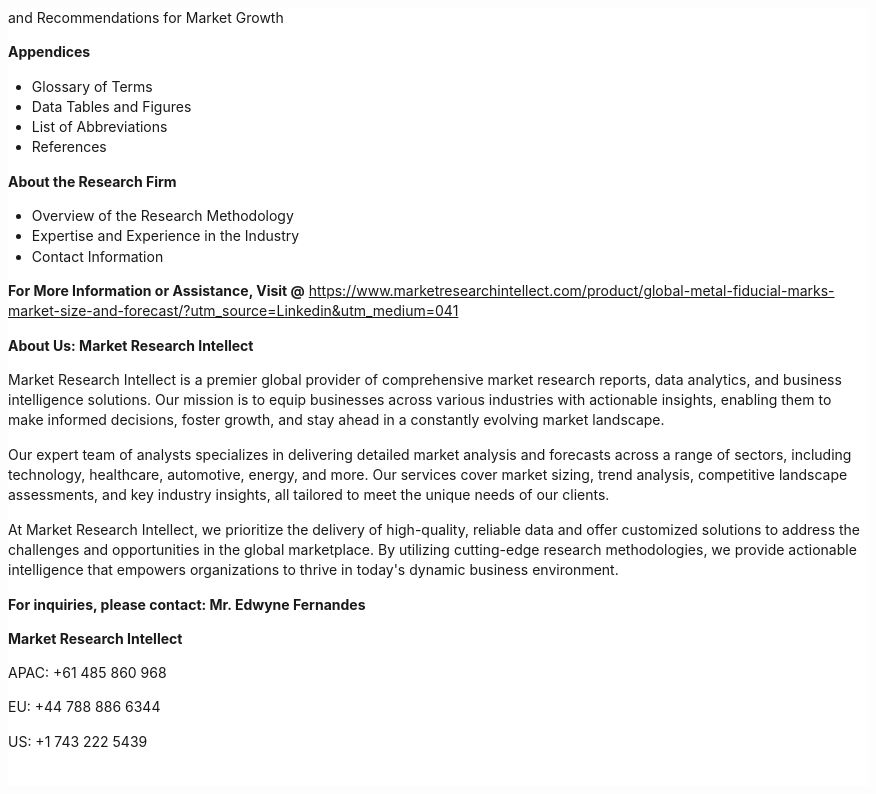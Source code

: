and Recommendations for Market Growth</li></ul><p><strong>Appendices</strong></p><ul><li>Glossary of Terms</li><li>Data Tables and Figures</li><li>List of Abbreviations</li><li>References</li></ul><p><strong>About the Research Firm</strong></p><ul><li>Overview of the Research Methodology</li><li>Expertise and Experience in the Industry</li><li>Contact Information</li></ul></div><div class="article-main__content" data-test-id="publishing-text-block"><p><span class="font-[700]"><strong>For More Information or Assistance, Visit @</strong>&nbsp;<a href="https://www.marketresearchintellect.com/product/global-metal-fiducial-marks-market-size-and-forecast/?utm_source=Linkedin&utm_medium=041">https://www.marketresearchintellect.com/product/global-metal-fiducial-marks-market-size-and-forecast/?utm_source=Linkedin&utm_medium=041</a></span></p><p><strong>About Us: Market Research Intellect</strong></p><p>Market Research Intellect is a premier global provider of comprehensive market research reports, data analytics, and business intelligence solutions. Our mission is to equip businesses across various industries with actionable insights, enabling them to make informed decisions, foster growth, and stay ahead in a constantly evolving market landscape.</p><p>Our expert team of analysts specializes in delivering detailed market analysis and forecasts across a range of sectors, including technology, healthcare, automotive, energy, and more. Our services cover market sizing, trend analysis, competitive landscape assessments, and key industry insights, all tailored to meet the unique needs of our clients.</p><p>At Market Research Intellect, we prioritize the delivery of high-quality, reliable data and offer customized solutions to address the challenges and opportunities in the global marketplace. By utilizing cutting-edge research methodologies, we provide actionable intelligence that empowers organizations to thrive in today's dynamic business environment.</p><p><strong>For inquiries, please contact: Mr. Edwyne Fernandes</strong></p><p><strong>Market Research Intellect</strong></p><p>APAC: +61 485 860 968</p><p>EU: +44 788 886 6344</p><p>US: +1 743 222 5439</p></div><div class="article-main__content" data-test-id="publishing-text-block">&nbsp;</div>
